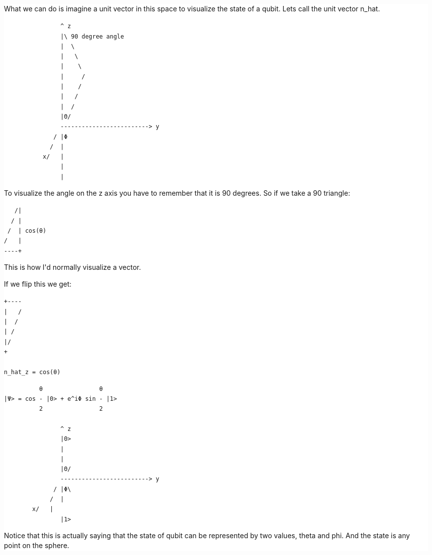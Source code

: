 What we can do is imagine a unit vector in this space to visualize the state
of a qubit. Lets call the unit vector n_hat.

```
                ^ z      
                |\ 90 degree angle
                |  \
                |   \
                |    \
                |     /
                |    /
                |   /
                |  /
                |Θ/
                -------------------------> y
              / |Φ
             /  |
           x/   |
                |
                |
```

To visualize the angle on the z axis you have to remember that it is 90 degrees.
So if we take a 90 triangle:
```
   /|
  / |
 /  | cos(θ)
/   |
----+
```

This is how I'd normally visualize a vector. 

If we flip this we get:
```
+----
|   /
|  /
| /
|/
+

n_hat_z = cos(θ)
```

```
          θ                θ
|Ψ> = cos - |0> + e^iΦ sin - |1>
          2                2

                ^ z      
                |0>
                |
                |
                |Θ/
                -------------------------> y
              / |Φ\
             /  |
        x/   |
                |1>
```
Notice that this is actually saying that the state of qubit can be represented
by two values, theta and phi. And the state is any point on the sphere.
